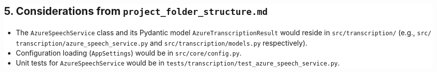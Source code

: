## 5. Considerations from `project_folder_structure.md`

*   The `AzureSpeechService` class and its Pydantic model `AzureTranscriptionResult` would reside in `src/transcription/` (e.g., `src/transcription/azure_speech_service.py` and `src/transcription/models.py` respectively).
*   Configuration loading (`AppSettings`) would be in `src/core/config.py`.
*   Unit tests for `AzureSpeechService` would be in `tests/transcription/test_azure_speech_service.py`. 